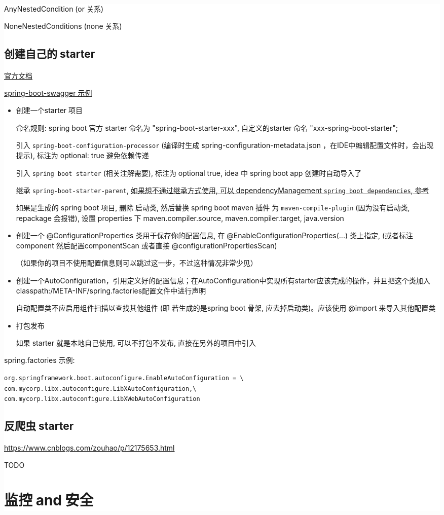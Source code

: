 AnyNestedCondition (or 关系)

NoneNestedConditions (none 关系)

## 创建自己的 starter

[官方文档](https://docs.spring.io/spring-boot/docs/2.2.5.RELEASE/reference/htmlsingle/#boot-features-custom-starter)

[spring-boot-swagger 示例](https://github.com/SpringForAll/spring-boot-starter-swagger)

- 创建一个starter 项目

    命名规则: spring boot 官方 starter 命名为 "spring-boot-starter-xxx", 自定义的starter 命名 "xxx-spring-boot-starter";

    引入 `spring-boot-configuration-processor` (编译时生成 spring-configuration-metadata.json ，在IDE中编辑配置文件时，会出现提示), 标注为 optional: true 避免依赖传递

    引入 `spring boot starter` (相关注解需要), 标注为 optional true,  idea 中 spring boot app 创建时自动导入了

    继承 `spring-boot-starter-parent`, [如果想不通过继承方式使用, 可以 dependencyManagement `spring boot dependencies`, 参考](https://stackoverflow.com/questions/21317006/spring-boot-parent-pom-when-you-already-have-a-parent-pom/21318359#21318359)

    如果是生成的 spring boot 项目, 删除 启动类, 然后替换 spring boot maven 插件 为 `maven-compile-plugin` (因为没有启动类, repackage 会报错), 设置 properties 下 maven.compiler.source, maven.compiler.target, java.version

- 创建一个 @ConfigurationProperties 类用于保存你的配置信息, 在 @EnableConfigurationProperties(...) 类上指定, (或者标注 component 然后配置componentScan 或者直接 @configurationPropertiesScan)

    （如果你的项目不使用配置信息则可以跳过这一步，不过这种情况非常少见）

- 创建一个AutoConfiguration，引用定义好的配置信息；在AutoConfiguration中实现所有starter应该完成的操作，并且把这个类加入classpath:/META-INF/spring.factories配置文件中进行声明

    自动配置类不应启用组件扫描以查找其他组件 (即 若生成的是spring boot 骨架, 应去掉启动类)。应该使用 @import 来导入其他配置类

- 打包发布

    如果 starter 就是本地自己使用, 可以不打包不发布, 直接在另外的项目中引入

spring.factories 示例:

```
org.springframework.boot.autoconfigure.EnableAutoConfiguration = \
com.mycorp.libx.autoconfigure.LibXAutoConfiguration,\
com.mycorp.libx.autoconfigure.LibXWebAutoConfiguration
```

## 反爬虫 starter

https://www.cnblogs.com/zouhao/p/12175653.html 

TODO

# 监控 and 安全
